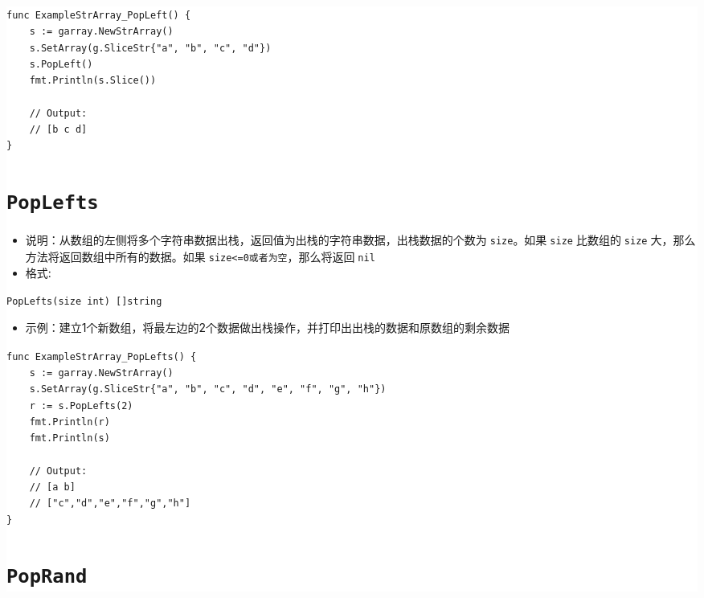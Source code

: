 




```
func ExampleStrArray_PopLeft() {
  	s := garray.NewStrArray()
  	s.SetArray(g.SliceStr{"a", "b", "c", "d"})
  	s.PopLeft()
  	fmt.Println(s.Slice())

  	// Output:
  	// [b c d]
}
```


# `PopLefts`

- 说明：从数组的左侧将多个字符串数据出栈，返回值为出栈的字符串数据，出栈数据的个数为 `size`。如果 `size` 比数组的 `size` 大，那么方法将返回数组中所有的数据。如果 `size<=0或者为空`，那么将返回 `nil`
- 格式:









```
PopLefts(size int) []string
```

- 示例：建立1个新数组，将最左边的2个数据做出栈操作，并打印出出栈的数据和原数组的剩余数据









```
func ExampleStrArray_PopLefts() {
  	s := garray.NewStrArray()
  	s.SetArray(g.SliceStr{"a", "b", "c", "d", "e", "f", "g", "h"})
  	r := s.PopLefts(2)
  	fmt.Println(r)
  	fmt.Println(s)

  	// Output:
  	// [a b]
  	// ["c","d","e","f","g","h"]
}
```


# `PopRand`
